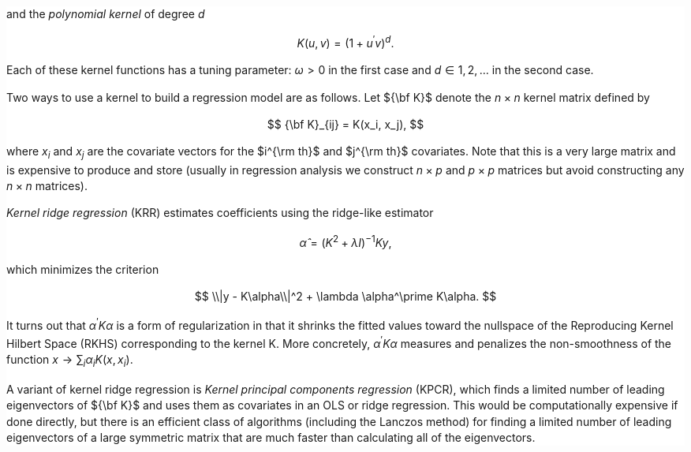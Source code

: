 and the *polynomial kernel* of degree $d$

$$
K(u, v) = (1 + u^\prime v)^d.
$$

Each of these kernel functions has a tuning parameter: $\omega > 0$ in
the first case and $d \in 1, 2, \ldots$ in the second case.

Two ways to use a kernel to build a regression model are as follows.  Let ${\bf K}$
denote the $n\times n$ kernel matrix defined by

$$
{\bf K}_{ij} = K(x_i, x_j),
$$

where $x_i$ and $x_j$ are the covariate vectors for the $i^{\rm th}$
and $j^{\rm th}$ covariates.  Note that this is a very large matrix
and is expensive to produce and store (usually in regression analysis
we construct $n\times p$ and $p\times p$ matrices but avoid constructing
any $n\times n$ matrices).

*Kernel ridge regression* (KRR) estimates coefficients using the ridge-like
estimator

$$
\hat{\alpha} = (K^2 + \lambda I)^{-1}Ky,
$$

which minimizes the criterion

$$
\\|y - K\alpha\\|^2 + \lambda \alpha^\prime K\alpha.
$$

It turns out that $\alpha^\prime K \alpha$ is a form of regularization in that
it shrinks the fitted values toward the nullspace of the Reproducing Kernel Hilbert
Space (RKHS) corresponding to the kernel K.  More concretely,
$\alpha^\prime K\alpha$ measures and penalizes the non-smoothness of the function
$x\rightarrow \sum_i\alpha_i K(x,x_i)$.

A variant of kernel ridge regression is *Kernel principal components regression* (KPCR),
which finds a limited
number of leading eigenvectors of ${\bf K}$ and uses them as covariates in an OLS
or ridge regression.  This would be computationally
expensive if done directly, but there is an efficient class of algorithms
(including the Lanczos method) for finding a limited number of leading
eigenvectors of a large symmetric matrix
that are much faster than calculating all of the eigenvectors.

